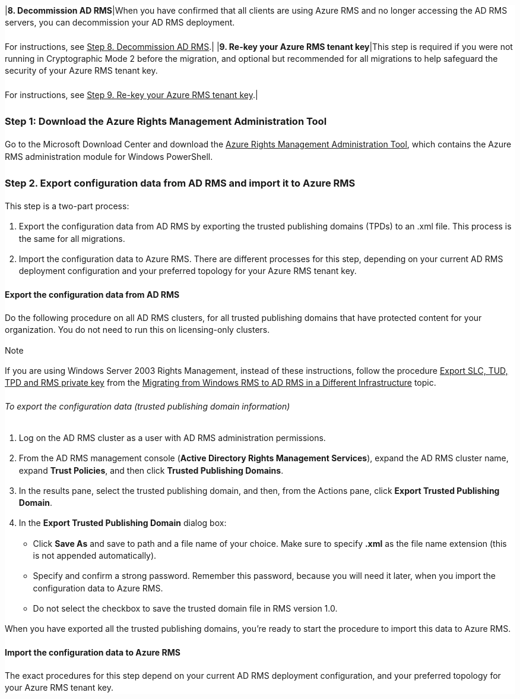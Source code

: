 |**8. Decommission AD RMS**|When you have confirmed that all clients are using Azure RMS and no longer accessing the AD RMS servers, you can decommission your AD RMS deployment.<br /><br />For instructions, see [Step 8. Decommission AD RMS](#BKMK_Step8Migration).|
|**9. Re-key your Azure RMS tenant key**|This step is required if you were not running in Cryptographic Mode 2 before the migration, and optional but recommended for all migrations to help safeguard the security of your Azure RMS tenant key.<br /><br />For instructions, see [Step 9. Re-key your Azure RMS tenant key](#BKMK_Step9Migration).|

### <a name="BKMK_Step1Migration"></a>Step 1: Download the Azure Rights Management Administration Tool
Go to the Microsoft Download Center and download the [Azure Rights Management Administration Tool](http://go.microsoft.com/fwlink/?LinkId=257721), which contains the Azure RMS administration module for Windows PowerShell.

### <a name="BKMK_Step2Migration"></a>Step 2. Export configuration data from AD RMS and import it to Azure RMS
This step is a two-part process:

1.  Export the configuration data from AD RMS by exporting the trusted publishing domains (TPDs) to an .xml file. This process is the same for all migrations.

2.  Import the configuration data to Azure RMS. There are different processes for this step, depending on your current AD RMS deployment configuration and your preferred topology for your Azure RMS tenant key.

#### Export the configuration data from AD RMS
Do the following procedure on all AD RMS clusters, for all trusted publishing domains that have protected content for your organization. You do not need to run this on licensing-only clusters.

> [!NOTE]
> If you are using Windows Server 2003 Rights Management, instead of these instructions, follow the procedure [Export SLC, TUD, TPD and RMS private key](http://technet.microsoft.com/library/jj835767%28v=ws.10%29.aspx) from the [Migrating from Windows RMS to AD RMS in a Different Infrastructure](http://technet.microsoft.com/library/jj835767%28v=ws.10%29.aspx) topic.

###### To export the configuration data (trusted publishing domain information)

1.  Log on the AD RMS cluster as a user with AD RMS administration permissions.

2.  From the AD RMS management console (**Active Directory Rights Management Services**), expand the AD RMS cluster name, expand **Trust Policies**, and then click **Trusted Publishing Domains**.

3.  In the results pane, select the trusted publishing domain, and then, from the Actions pane, click **Export Trusted Publishing Domain**.

4.  In the **Export Trusted Publishing Domain** dialog box:

    -   Click **Save As** and save to path and a file name of your choice. Make sure to specify **.xml** as the file name extension (this is not appended automatically).

    -   Specify and confirm a strong password. Remember this password, because you will need it later, when you import the configuration data to Azure RMS.

    -   Do not select the checkbox to save the trusted domain file in RMS version 1.0.

When you have exported all the trusted publishing domains, you’re ready to start the procedure to import this data to Azure RMS.

#### Import the configuration data to Azure RMS
The exact procedures for this step depend on your current AD RMS deployment configuration, and your preferred topology for your Azure RMS tenant key.
